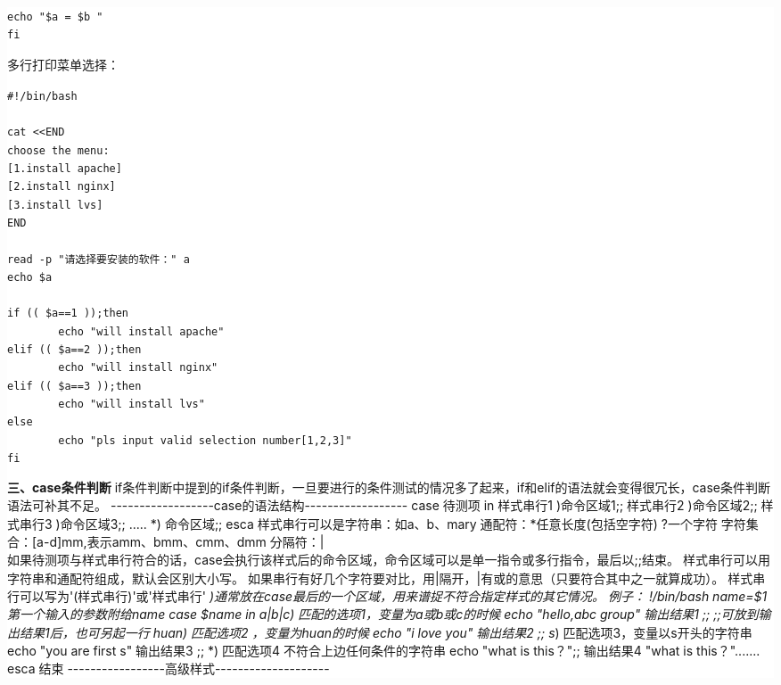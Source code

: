 ```
echo "$a = $b "
fi
```
多行打印菜单选择：  
```
#!/bin/bash

cat <<END
choose the menu:
[1.install apache]
[2.install nginx]
[3.install lvs]
END
        
read -p "请选择要安装的软件：" a
echo $a

if (( $a==1 ));then
        echo "will install apache"
elif (( $a==2 ));then
        echo "will install nginx"
elif (( $a==3 ));then
        echo "will install lvs"
else
        echo "pls input valid selection number[1,2,3]"
fi
```
 
**三、case条件判断**
if条件判断中提到的if条件判断，一旦要进行的条件测试的情况多了起来，if和elif的语法就会变得很冗长，case条件判断语法可补其不足。
------------------case的语法结构------------------
case 待测项 in
   样式串行1 )命令区域1;;
   样式串行2 )命令区域2;;
   样式串行3 )命令区域3;;
   .....
   *) 命令区域;;
esca
样式串行可以是字符串：如a、b、mary
              通配符：*任意长度(包括空字符)  ?一个字符
              字符集合：[a-d]mm,表示amm、bmm、cmm、dmm
              分隔符：|             
如果待测项与样式串行符合的话，case会执行该样式后的命令区域，命令区域可以是单一指令或多行指令，最后以;;结束。
样式串行可以用字符串和通配符组成，默认会区别大小写。
如果串行有好几个字符要对比，用|隔开，|有或的意思（只要符合其中之一就算成功）。
样式串行可以写为'(样式串行)'或'样式串行'
*)通常放在case最后的一个区域，用来谱捉不符合指定样式的其它情况。
例子：
!/bin/bash
name=$1                                      第一个输入的参数附给name 
case $name in
  a|b|c)                                      匹配的选项1，变量为a或b或c的时候
     echo "hello,abc group"                   输出结果1
    ;;                                        ;;可放到输出结果1后，也可另起一行
  huan)                                       匹配选项2 ，变量为huan的时候
     echo "i love you"                        输出结果2
    ;;
  s*)                                         匹配选项3，变量以s开头的字符串
    echo "you are first s"                    输出结果3
    ;;
  *)                                          匹配选项4 不符合上边任何条件的字符串
    echo "what is this？";;                输出结果4 "what is this？".......    
esca      结束
-----------------高级样式--------------------